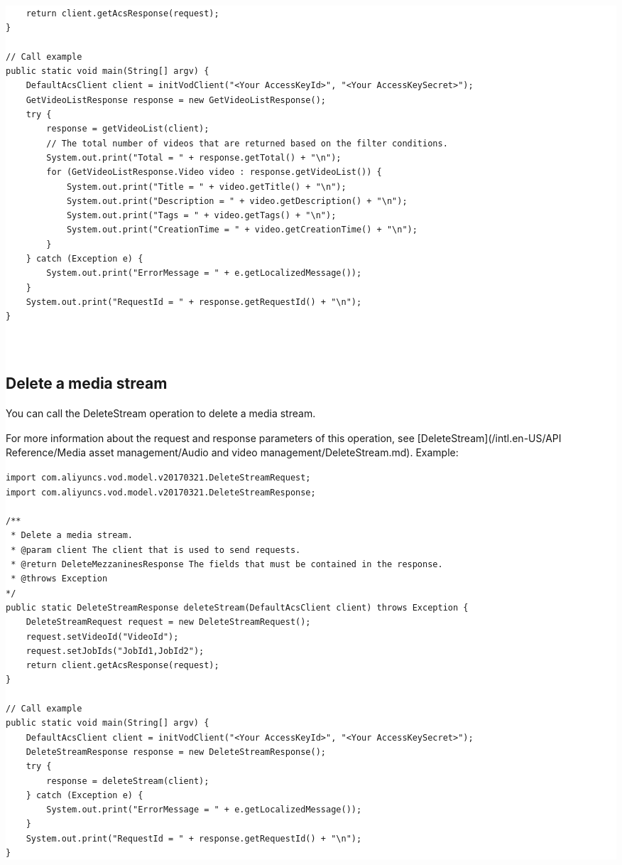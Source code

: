 ```
    return client.getAcsResponse(request);
}

// Call example
public static void main(String[] argv) {
    DefaultAcsClient client = initVodClient("<Your AccessKeyId>", "<Your AccessKeySecret>");
    GetVideoListResponse response = new GetVideoListResponse();
    try {
        response = getVideoList(client);
        // The total number of videos that are returned based on the filter conditions.
        System.out.print("Total = " + response.getTotal() + "\n");
        for (GetVideoListResponse.Video video : response.getVideoList()) {
            System.out.print("Title = " + video.getTitle() + "\n");
            System.out.print("Description = " + video.getDescription() + "\n");
            System.out.print("Tags = " + video.getTags() + "\n");
            System.out.print("CreationTime = " + video.getCreationTime() + "\n");
        }
    } catch (Exception e) {
        System.out.print("ErrorMessage = " + e.getLocalizedMessage());
    }
    System.out.print("RequestId = " + response.getRequestId() + "\n");
}

            
```

## Delete a media stream

You can call the DeleteStream operation to delete a media stream.

For more information about the request and response parameters of this operation, see [DeleteStream](/intl.en-US/API Reference/Media asset management/Audio and video management/DeleteStream.md). Example:

```
import com.aliyuncs.vod.model.v20170321.DeleteStreamRequest;
import com.aliyuncs.vod.model.v20170321.DeleteStreamResponse;

/**
 * Delete a media stream.
 * @param client The client that is used to send requests.
 * @return DeleteMezzaninesResponse The fields that must be contained in the response.
 * @throws Exception
*/
public static DeleteStreamResponse deleteStream(DefaultAcsClient client) throws Exception {
    DeleteStreamRequest request = new DeleteStreamRequest();
    request.setVideoId("VideoId");
    request.setJobIds("JobId1,JobId2");
    return client.getAcsResponse(request);
}

// Call example
public static void main(String[] argv) {
    DefaultAcsClient client = initVodClient("<Your AccessKeyId>", "<Your AccessKeySecret>");
    DeleteStreamResponse response = new DeleteStreamResponse();
    try {
        response = deleteStream(client);
    } catch (Exception e) {
        System.out.print("ErrorMessage = " + e.getLocalizedMessage());
    }
    System.out.print("RequestId = " + response.getRequestId() + "\n");
}
```
